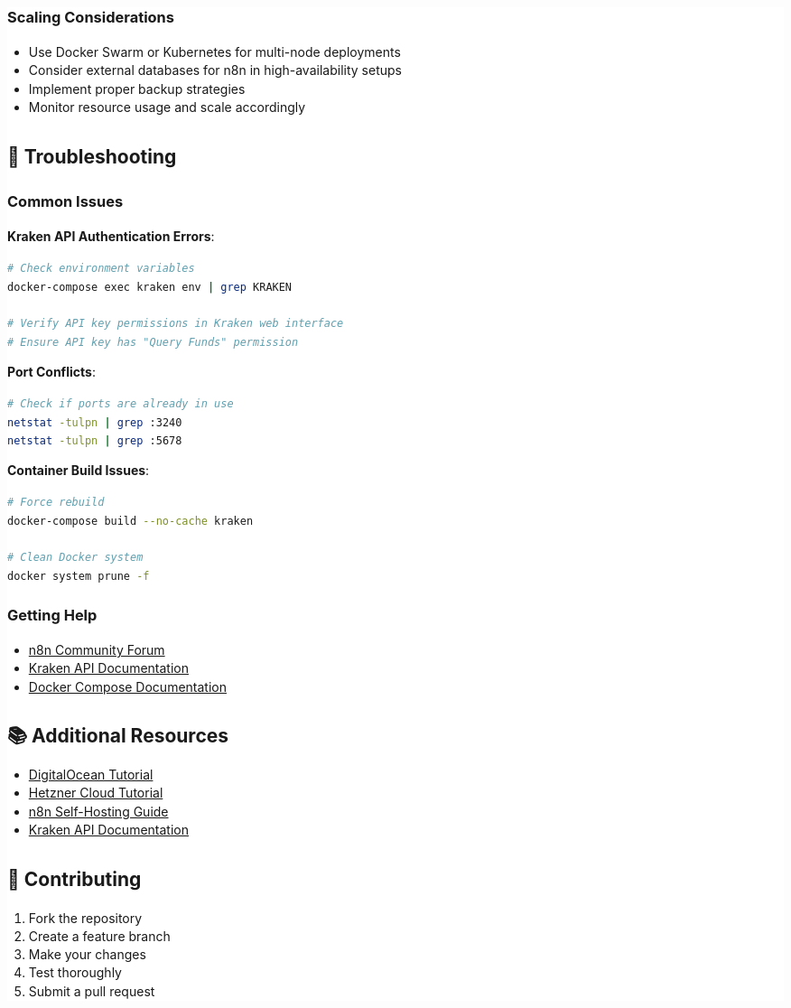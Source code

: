 ### Scaling Considerations
- Use Docker Swarm or Kubernetes for multi-node deployments
- Consider external databases for n8n in high-availability setups
- Implement proper backup strategies
- Monitor resource usage and scale accordingly

## 🐛 Troubleshooting

### Common Issues

**Kraken API Authentication Errors**:
```bash
# Check environment variables
docker-compose exec kraken env | grep KRAKEN

# Verify API key permissions in Kraken web interface
# Ensure API key has "Query Funds" permission
```

**Port Conflicts**:
```bash
# Check if ports are already in use
netstat -tulpn | grep :3240
netstat -tulpn | grep :5678
```

**Container Build Issues**:
```bash
# Force rebuild
docker-compose build --no-cache kraken

# Clean Docker system
docker system prune -f
```

### Getting Help

- [n8n Community Forum](https://community.n8n.io/)
- [Kraken API Documentation](https://docs.kraken.com/rest/)
- [Docker Compose Documentation](https://docs.docker.com/compose/)

## 📚 Additional Resources

- [DigitalOcean Tutorial](https://docs.n8n.io/hosting/server-setups/digital-ocean/)
- [Hetzner Cloud Tutorial](https://docs.n8n.io/hosting/server-setups/hetzner/)
- [n8n Self-Hosting Guide](https://docs.n8n.io/hosting/)
- [Kraken API Documentation](https://docs.kraken.com/rest/)

## 🤝 Contributing

1. Fork the repository
2. Create a feature branch
3. Make your changes
4. Test thoroughly
5. Submit a pull request
